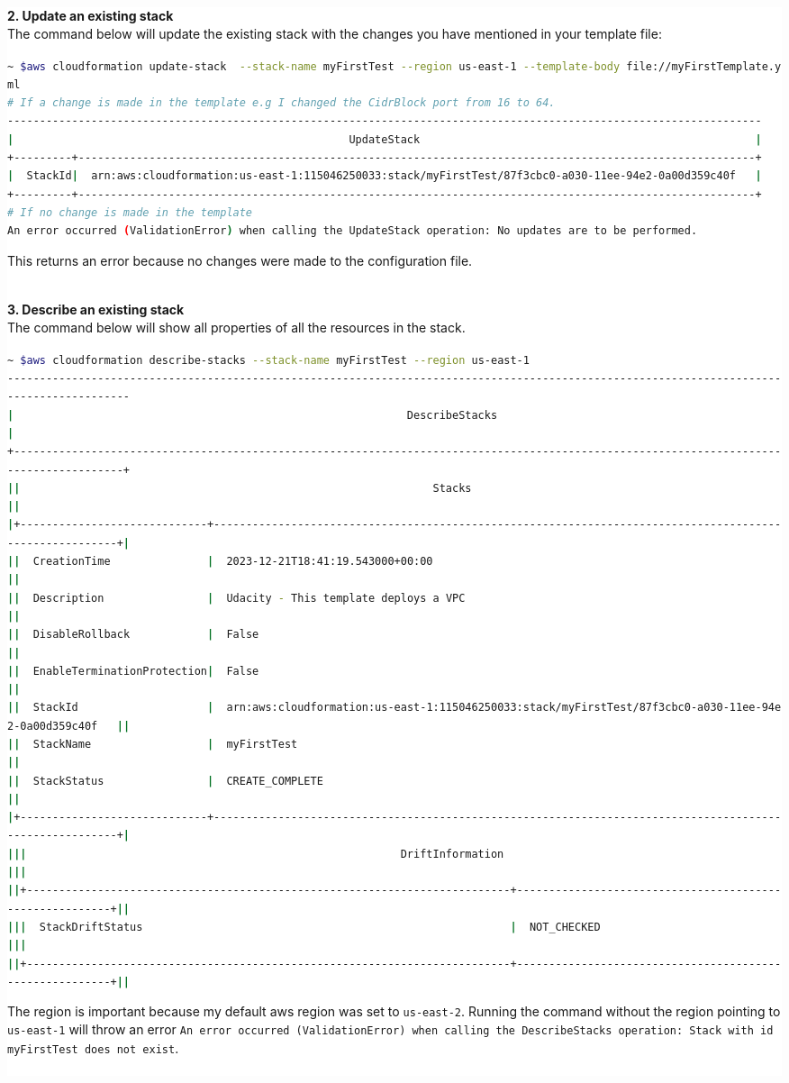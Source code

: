 **2. Update an existing stack** <br>
The command below will update the existing stack with the changes you have mentioned in your template file:
```bash
~ $aws cloudformation update-stack  --stack-name myFirstTest --region us-east-1 --template-body file://myFirstTemplate.yml
# If a change is made in the template e.g I changed the CidrBlock port from 16 to 64.
---------------------------------------------------------------------------------------------------------------------
|                                                    UpdateStack                                                    |
+---------+---------------------------------------------------------------------------------------------------------+
|  StackId|  arn:aws:cloudformation:us-east-1:115046250033:stack/myFirstTest/87f3cbc0-a030-11ee-94e2-0a00d359c40f   |
+---------+---------------------------------------------------------------------------------------------------------+
# If no change is made in the template
An error occurred (ValidationError) when calling the UpdateStack operation: No updates are to be performed.
```
This returns an error because no changes were made to the configuration file. <br><br>

**3. Describe an existing stack** <br>
The command below will show all properties of all the resources in the stack.
```bash
~ $aws cloudformation describe-stacks --stack-name myFirstTest --region us-east-1
-------------------------------------------------------------------------------------------------------------------------------------------
|                                                             DescribeStacks                                                              |
+-----------------------------------------------------------------------------------------------------------------------------------------+
||                                                                Stacks                                                                 ||
|+-----------------------------+---------------------------------------------------------------------------------------------------------+|
||  CreationTime               |  2023-12-21T18:41:19.543000+00:00                                                                       ||
||  Description                |  Udacity - This template deploys a VPC                                                                  ||
||  DisableRollback            |  False                                                                                                  ||
||  EnableTerminationProtection|  False                                                                                                  ||
||  StackId                    |  arn:aws:cloudformation:us-east-1:115046250033:stack/myFirstTest/87f3cbc0-a030-11ee-94e2-0a00d359c40f   ||
||  StackName                  |  myFirstTest                                                                                            ||
||  StackStatus                |  CREATE_COMPLETE                                                                                        ||
|+-----------------------------+---------------------------------------------------------------------------------------------------------+|
|||                                                          DriftInformation                                                           |||
||+---------------------------------------------------------------------------+---------------------------------------------------------+||
|||  StackDriftStatus                                                         |  NOT_CHECKED                                            |||
||+---------------------------------------------------------------------------+---------------------------------------------------------+||
```
The region is important because my default aws region was set to `us-east-2`. Running the command without the region pointing to `us-east-1` will throw an error `An error occurred (ValidationError) when calling the DescribeStacks operation: Stack with id myFirstTest does not exist`. <br><br>